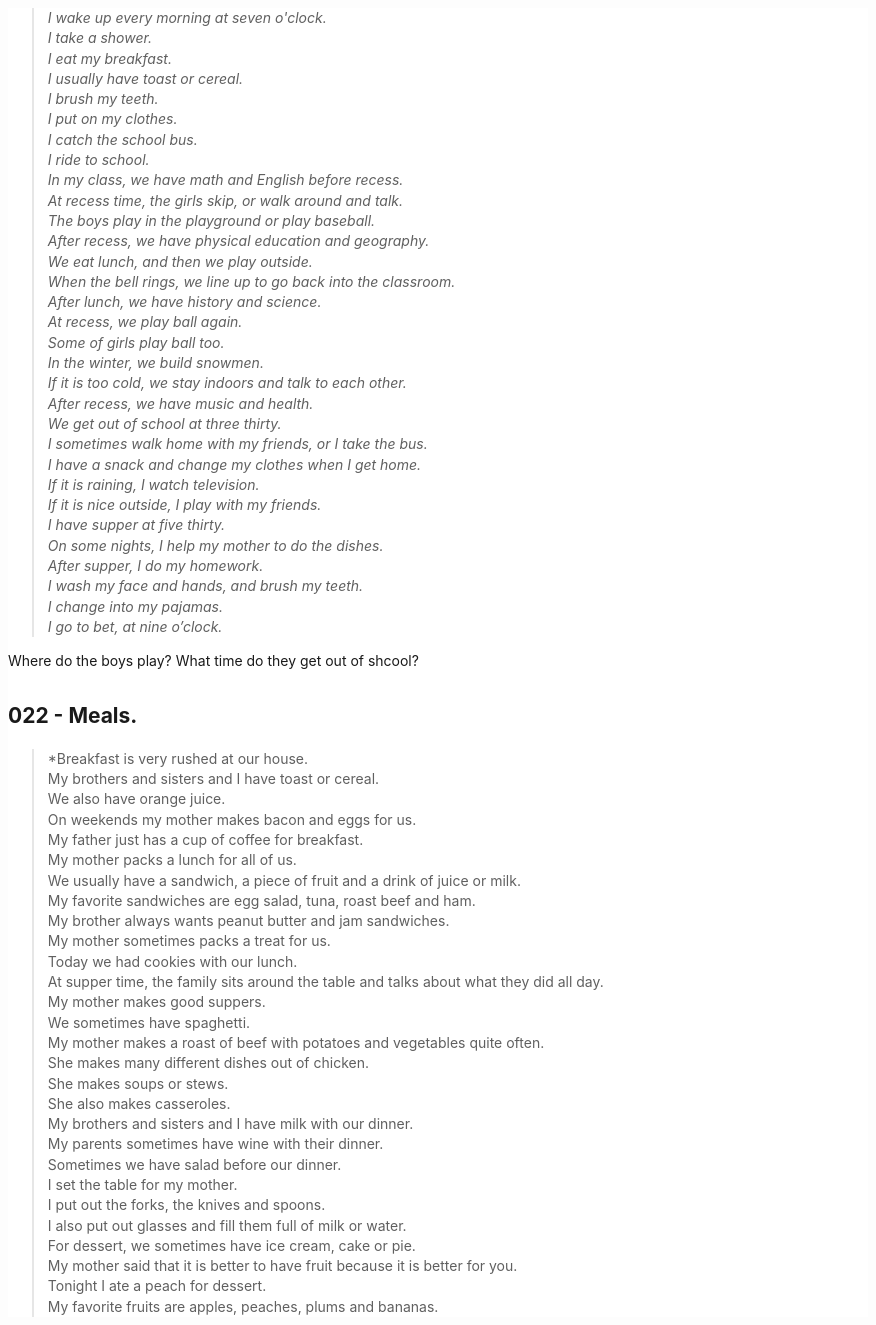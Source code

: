 >*I wake up every morning at seven o'clock.  
I take a shower.  
I eat my breakfast.  
I usually have toast or cereal.  
I brush my teeth.  
I put on my clothes.  
I catch the school bus.  
I ride to school.  
In my class, we have math and English before recess.  
At recess time, the girls skip, or walk around and talk.  
The boys play in the playground or play baseball.  
After recess, we have physical education and geography.  
We eat lunch, and then we play outside.  
When the bell rings, we line up to go back into the classroom.  
After lunch, we have history and science.  
At recess, we play ball again.  
Some of girls play ball too.  
In the winter, we build snowmen.  
If it is too cold, we stay indoors and talk to each other.  
After recess, we have music and health.  
We get out of school at three thirty.  
I sometimes walk home with my friends, or I take the bus.  
I have a snack and change my clothes when I get home.  
If it is raining, I watch television.  
If it is nice outside, I play with my friends.  
I have supper at five thirty.  
On some nights, I help my mother to do the dishes.  
After supper, I do my homework.  
I wash my face and hands, and brush my teeth.  
I change into my pajamas.  
I go to bet, at nine o’clock.*

Where do the boys play? What time do they get out of shcool?

## 022 - Meals.

>*Breakfast is very rushed at our house.  
My brothers and sisters and I have toast or cereal.  
We also have orange juice.  
On weekends my mother makes bacon and eggs for us.  
My father just has a cup of coffee for breakfast.  
My mother packs a lunch for all of us.  
We usually have a sandwich, a piece of fruit and a drink of juice or milk.  
My favorite sandwiches are egg salad, tuna, roast beef and ham.  
My brother always wants peanut butter and jam sandwiches.  
My mother sometimes packs a treat for us.  
Today we had cookies with our lunch.  
At supper time, the family sits around the table and talks about what they did all day.  
My mother makes good suppers.  
We sometimes have spaghetti.  
My mother makes a roast of beef with potatoes and vegetables quite often.  
She makes many different dishes out of chicken.  
She makes soups or stews.  
She also makes casseroles.  
My brothers and sisters and I have milk with our dinner.  
My parents sometimes have wine with their dinner.  
Sometimes we have salad before our dinner.  
I set the table for my mother.  
I put out the forks, the knives and spoons.  
I also put out glasses and fill them full of milk or water.  
For dessert, we sometimes have ice cream, cake or pie.  
My mother said that it is better to have fruit because it is better for you.  
Tonight I ate a peach for dessert.  
My favorite fruits are apples, peaches, plums and bananas.  